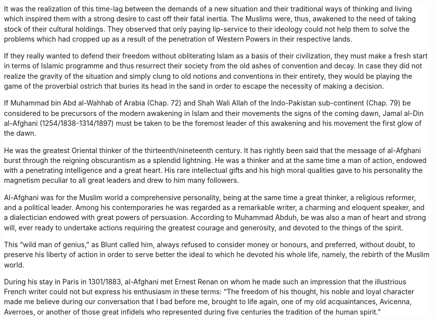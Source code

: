 It was the realization of this time-lag between the demands of a new
situation and their traditional ways of thinking and living which
inspired them with a strong desire to cast off their fatal inertia. The
Muslims were, thus, awakened to the need of taking stock of their
cultural holdings. They observed that only paying lip-service to their
ideology could not help them to solve the problems which had cropped up
as a result of the penetration of Western Powers in their respective
lands.

If they really wanted to defend their freedom without obliterating Islam
as a basis of their civiliza­tion, they must make a fresh start in terms
of Islamic programme and thus resurrect their society from the old ashes
of convention and decay. In case they did not realize the gravity of the
situation and simply clung to old notions and conventions in their
entirety, they would be playing the game of the proverbial ostrich that
buries its head in the sand in order to escape the necessity of making a
decision.

If Muhammad bin Abd al-Wahhab of Arabia (Chap. 72) and Shah Wali Allah
of the Indo-Pakistan sub-continent (Chap. 79) be considered to be
precursors of the modern awakening in Islam and their movements the
signs of the coming dawn, Jamal al-Din al-Afghani (1254/1838-1314/1897)
must be taken to be the foremost leader of this awakening and his
movement the first glow of the dawn.

He was the greatest Oriental thinker of the thirteenth/nineteenth
century. It has rightly been said that the message of al-Afghani burst
through the reigning obscurantism as a splendid lightning. He was a
thinker and at the same time a man of action, endowed with a penetrating
intelligence and a great heart. His rare intellectual gifts and his high
moral qualities gave to his personality the magnetism peculiar to all
great leaders and drew to him many followers.

Al-Afghani was for the Muslim world a comprehensive personality, being
at the same time a great thinker, a religious reformer, and a political
leader. Among his contemporaries he was regarded as a remarkable writer,
a charming and eloquent speaker, and a dialectician endowed with great
powers of persuasion. According to Muham­mad Abduh, be was also a man of
heart and strong will, ever ready to under­take actions requiring the
greatest courage and generosity, and devoted to the things of the
spirit.

This “wild man of genius,” as Blunt called him, always refused to
consider money or honours, and preferred, without doubt, to preserve his
liberty of action in order to serve better the ideal to which he devoted
his whole life, namely, the rebirth of the Muslim world.

During his stay in Paris in 1301/1883, al-Afghani met Ernest Renan on
whom he made such an impression that the illustrious French writer could
not but express his enthusiasm in these terms: “The freedom of his
thought, his noble and loyal character made me believe during our
conversation that I bad before me, brought to life again, one of my old
acquaintances, Avicenna, Averroes, or another of those great infidels
who represented during five centuries the tradition of the human
spirit.”
